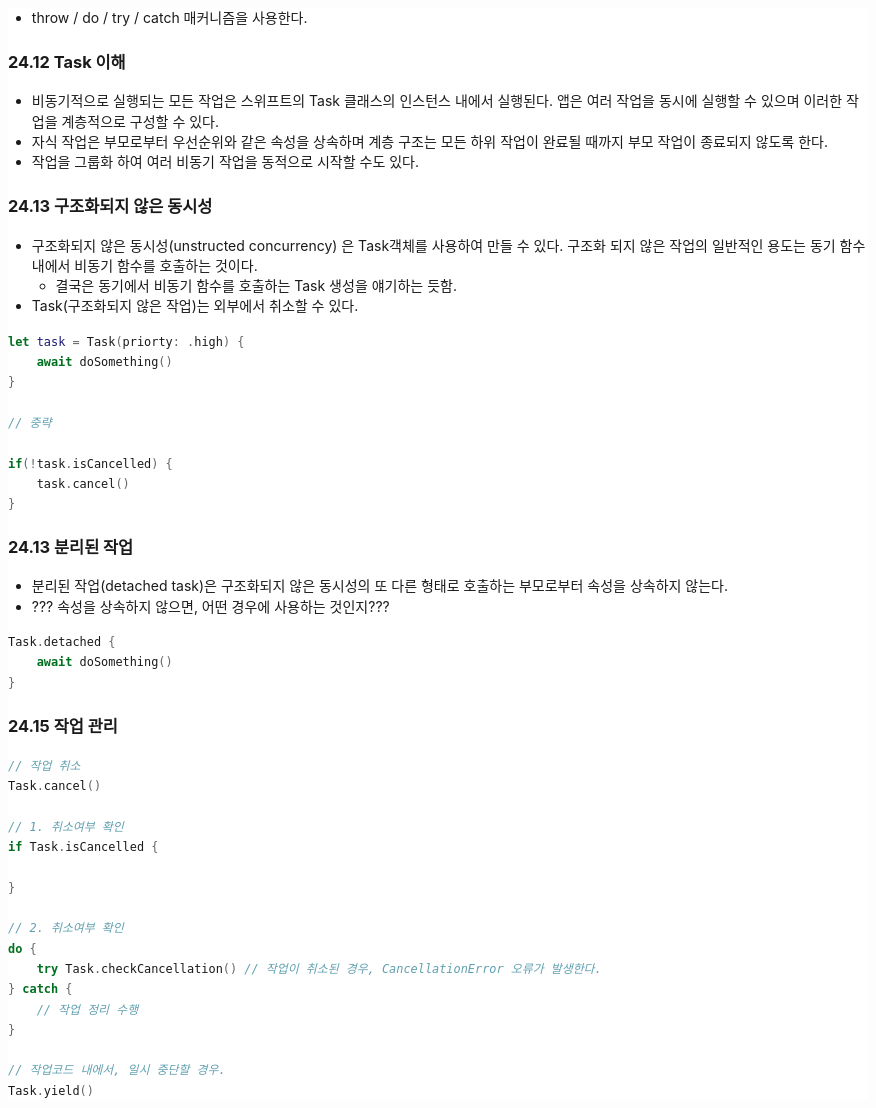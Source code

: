  - throw / do / try / catch 매커니즘을 사용한다.

### 24.12 Task 이해

- 비동기적으로 실행되는 모든 작업은 스위프트의 Task 클래스의 인스턴스 내에서 실행된다. 앱은 여러 작업을 동시에 실행할 수 있으며 이러한 작업을 계층적으로 구성할 수 있다.
- 자식 작업은 부모로부터 우선순위와 같은 속성을 상속하며 계층 구조는 모든 하위 작업이 완료될 때까지 부모 작업이 종료되지 않도록 한다.
- 작업을 그룹화 하여 여러 비동기 작업을 동적으로 시작할 수도 있다.

### 24.13 구조화되지 않은 동시성

- 구조화되지 않은 동시성(unstructed concurrency) 은 Task객체를 사용하여 만들 수 있다. 구조화 되지 않은 작업의 일반적인 용도는 동기 함수 내에서 비동기 함수를 호출하는 것이다.
  + 결국은 동기에서 비동기 함수를 호출하는 Task 생성을 얘기하는 듯함.
- Task(구조화되지 않은 작업)는 외부에서 취소할 수 있다.

```swift
let task = Task(priorty: .high) {
    await doSomething()
}

// 중략

if(!task.isCancelled) {
    task.cancel()
}
```

### 24.13 분리된 작업

- 분리된 작업(detached task)은 구조화되지 않은 동시성의 또 다른 형태로 호출하는 부모로부터 속성을 상속하지 않는다.
- ??? 속성을 상속하지 않으면, 어떤 경우에 사용하는 것인지???
```swift
Task.detached {
    await doSomething()
}
```

### 24.15 작업 관리

```swift
// 작업 취소
Task.cancel()

// 1. 취소여부 확인
if Task.isCancelled {

}

// 2. 취소여부 확인
do {
    try Task.checkCancellation() // 작업이 취소된 경우, CancellationError 오류가 발생한다.
} catch {
    // 작업 정리 수행
}

// 작업코드 내에서, 일시 중단할 경우.
Task.yield() 
```
